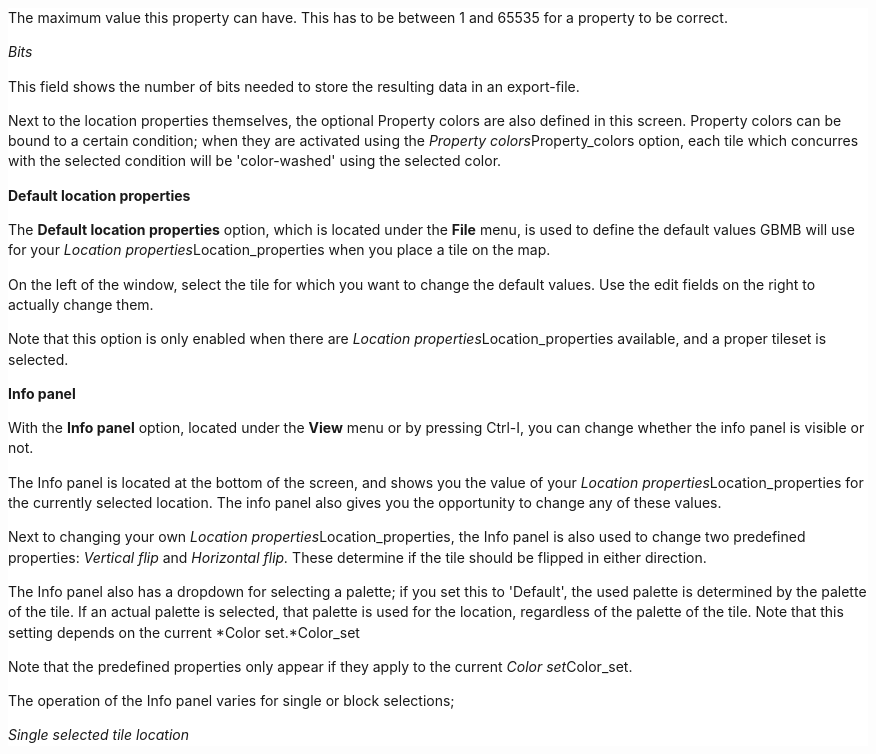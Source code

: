 The maximum value this property can have. This has to be between 1 and
65535 for a property to be correct.

*Bits*

This field shows the number of bits needed to store the resulting data
in an export-file.

Next to the location properties themselves, the optional Property colors
are also defined in this screen. Property colors can be bound to a
certain condition; when they are activated using the *Property
colors*Property\_colors option, each tile which concurres with the
selected condition will be 'color-washed' using the selected color.

**Default location properties**

The **Default location properties** option, which is located under the
**File** menu, is used to define the default values GBMB will use for
your *Location properties*Location\_properties when you place a tile on
the map.

On the left of the window, select the tile for which you want to change
the default values. Use the edit fields on the right to actually change
them.

Note that this option is only enabled when there are *Location
properties*Location\_properties available, and a proper tileset is
selected.

**Info panel**

With the **Info panel** option, located under the **View** menu or by
pressing Ctrl-I, you can change whether the info panel is visible or
not.

The Info panel is located at the bottom of the screen, and shows you the
value of your *Location properties*Location\_properties for the
currently selected location. The info panel also gives you the
opportunity to change any of these values.

Next to changing your own *Location properties*Location\_properties, the
Info panel is also used to change two predefined properties: *Vertical
flip* and *Horizontal flip.* These determine if the tile should be
flipped in either direction.

The Info panel also has a dropdown for selecting a palette; if you set
this to 'Default', the used palette is determined by the palette of the
tile. If an actual palette is selected, that palette is used for the
location, regardless of the palette of the tile. Note that this setting
depends on the current *Color set.*Color\_set

Note that the predefined properties only appear if they apply to the
current *Color set*Color\_set.

The operation of the Info panel varies for single or block selections;

*Single selected tile location*
